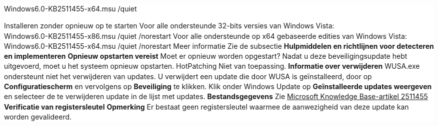 Windows6.0-KB2511455-x64.msu /quiet</td>
</tr>
<tr class="odd">
<td style="border:1px solid black;">Installeren zonder opnieuw op te starten</td>
<td style="border:1px solid black;">Voor alle ondersteunde 32-bits versies van Windows Vista:<br />
Windows6.0-KB2511455-x86.msu /quiet /norestart</td>
</tr>
<tr class="even">
<td style="border:1px solid black;"></td>
<td style="border:1px solid black;">Voor alle ondersteunde op x64 gebaseerde edities van Windows Vista:<br />
Windows6.0-KB2511455-x64.msu /quiet /norestart</td>
</tr>
<tr class="odd">
<td style="border:1px solid black;">Meer informatie</td>
<td style="border:1px solid black;">Zie de subsectie <strong>Hulpmiddelen en richtlijnen voor detecteren en implementeren</strong></td>
</tr>
<tr class="even">
<td style="border:1px solid black;"><strong>Opnieuw opstarten vereist</strong></td>
<td style="border:1px solid black;"></td>
</tr>
<tr class="odd">
<td style="border:1px solid black;">Moet er opnieuw worden opgestart?</td>
<td style="border:1px solid black;">Nadat u deze beveiligingsupdate hebt uitgevoerd, moet u het systeem opnieuw opstarten.</td>
</tr>
<tr class="even">
<td style="border:1px solid black;">HotPatching</td>
<td style="border:1px solid black;">Niet van toepassing.</td>
</tr>
<tr class="odd">
<td style="border:1px solid black;"><strong>Informatie over verwijderen</strong></td>
<td style="border:1px solid black;">WUSA.exe ondersteunt niet het verwijderen van updates. U verwijdert een update die door WUSA is geïnstalleerd, door op <strong>Configuratiescherm</strong> en vervolgens op <strong>Beveiliging</strong> te klikken. Klik onder Windows Update op <strong>Geïnstalleerde updates weergeven</strong> en selecteer de te verwijderen update in de lijst met updates.</td>
</tr>
<tr class="even">
<td style="border:1px solid black;"><strong>Bestandsgegevens</strong></td>
<td style="border:1px solid black;">Zie <a href="http://support.microsoft.com/kb/2511455">Microsoft Knowledge Base-artikel 2511455</a></td>
</tr>
<tr class="odd">
<td style="border:1px solid black;"><strong>Verificatie van registersleutel</strong></td>
<td style="border:1px solid black;"><strong>Opmerking</strong> Er bestaat geen registersleutel waarmee de aanwezigheid van deze update kan worden gevalideerd.</td>
</tr>
</tbody>
</table>
  
